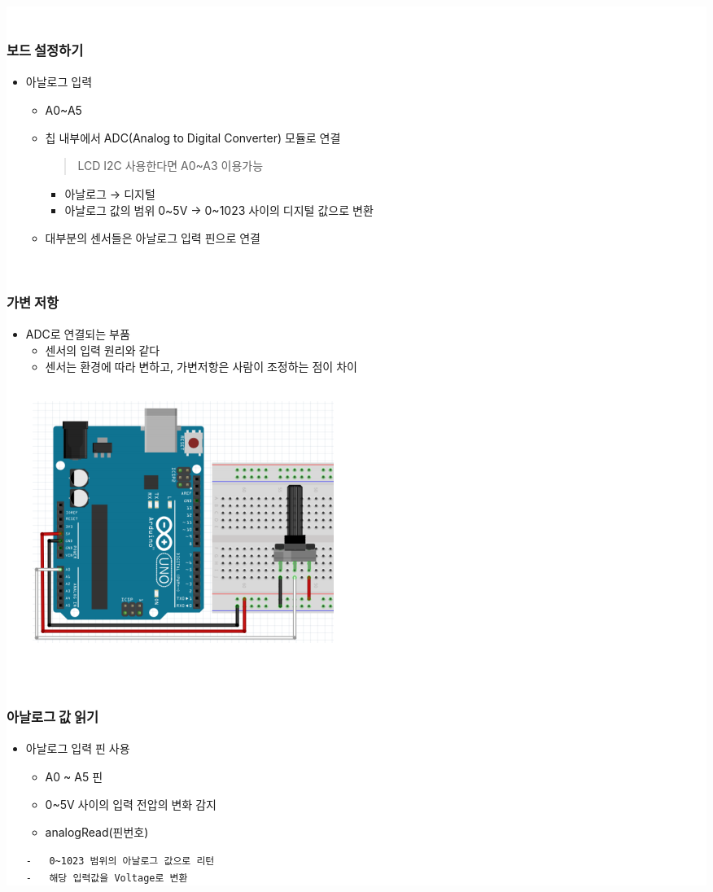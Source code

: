   <br>

### 보드 설정하기

-   아날로그 입력

    -   A0~A5

    -   칩 내부에서 ADC(Analog to Digital Converter) 모듈로 연결

        >   LCD I2C 사용한다면 A0~A3 이용가능

        -   아날로그 → 디지털
        -   아날로그 값의 범위 0~5V → 0~1023 사이의 디지털 값으로 변환

    -    대부분의 센서들은 아날로그 입력 핀으로 연결

  <br>

### 가변 저항

-   ADC로 연결되는 부품
    -   센서의 입력 원리와 같다
    -   센서는 환경에 따라 변하고, 가변저항은 사람이 조정하는 점이 차이

![image-20200915134904753](01.가변저항.assets/image-20200915134904753.png)

  <br>

### 아날로그 값 읽기

-   아날로그 입력 핀 사용

    -   A0 ~ A5 핀

    -   0~5V 사이의 입력 전압의 변화 감지

    -    analogRead(핀번호)

        -   0~1023 범위의 아날로그 값으로 리턴
        -   해당 입력값을 Voltage로 변환
